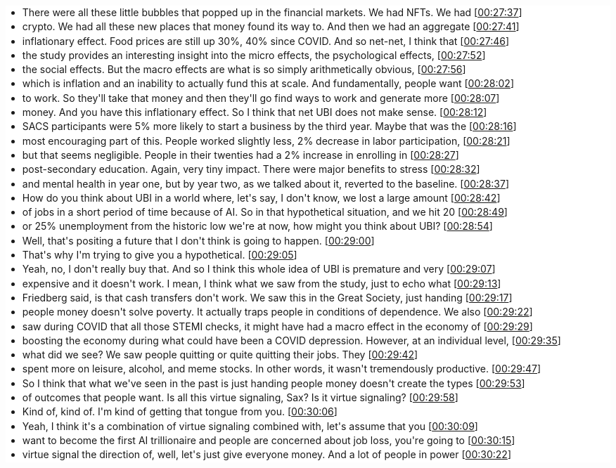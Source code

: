 *  There were all these little bubbles that popped up in the financial markets. We had NFTs. We had [[00:27:37](https://www.youtube.com/watch?v=UQBPUAgVuJA&t=1657.3999999999999s)]
*  crypto. We had all these new places that money found its way to. And then we had an aggregate [[00:27:41](https://www.youtube.com/watch?v=UQBPUAgVuJA&t=1661.08s)]
*  inflationary effect. Food prices are still up 30%, 40% since COVID. And so net-net, I think that [[00:27:46](https://www.youtube.com/watch?v=UQBPUAgVuJA&t=1666.12s)]
*  the study provides an interesting insight into the micro effects, the psychological effects, [[00:27:52](https://www.youtube.com/watch?v=UQBPUAgVuJA&t=1672.4399999999998s)]
*  the social effects. But the macro effects are what is so simply arithmetically obvious, [[00:27:56](https://www.youtube.com/watch?v=UQBPUAgVuJA&t=1676.9199999999998s)]
*  which is inflation and an inability to actually fund this at scale. And fundamentally, people want [[00:28:02](https://www.youtube.com/watch?v=UQBPUAgVuJA&t=1682.52s)]
*  to work. So they'll take that money and then they'll go find ways to work and generate more [[00:28:07](https://www.youtube.com/watch?v=UQBPUAgVuJA&t=1687.88s)]
*  money. And you have this inflationary effect. So I think that net UBI does not make sense. [[00:28:12](https://www.youtube.com/watch?v=UQBPUAgVuJA&t=1692.0400000000002s)]
*  SACS participants were 5% more likely to start a business by the third year. Maybe that was the [[00:28:16](https://www.youtube.com/watch?v=UQBPUAgVuJA&t=1696.3600000000001s)]
*  most encouraging part of this. People worked slightly less, 2% decrease in labor participation, [[00:28:21](https://www.youtube.com/watch?v=UQBPUAgVuJA&t=1701.64s)]
*  but that seems negligible. People in their twenties had a 2% increase in enrolling in [[00:28:27](https://www.youtube.com/watch?v=UQBPUAgVuJA&t=1707.24s)]
*  post-secondary education. Again, very tiny impact. There were major benefits to stress [[00:28:32](https://www.youtube.com/watch?v=UQBPUAgVuJA&t=1712.6s)]
*  and mental health in year one, but by year two, as we talked about it, reverted to the baseline. [[00:28:37](https://www.youtube.com/watch?v=UQBPUAgVuJA&t=1717.8799999999999s)]
*  How do you think about UBI in a world where, let's say, I don't know, we lost a large amount [[00:28:42](https://www.youtube.com/watch?v=UQBPUAgVuJA&t=1722.52s)]
*  of jobs in a short period of time because of AI. So in that hypothetical situation, and we hit 20 [[00:28:49](https://www.youtube.com/watch?v=UQBPUAgVuJA&t=1729.08s)]
*  or 25% unemployment from the historic low we're at now, how might you think about UBI? [[00:28:54](https://www.youtube.com/watch?v=UQBPUAgVuJA&t=1734.4399999999998s)]
*  Well, that's positing a future that I don't think is going to happen. [[00:29:00](https://www.youtube.com/watch?v=UQBPUAgVuJA&t=1740.92s)]
*  That's why I'm trying to give you a hypothetical. [[00:29:05](https://www.youtube.com/watch?v=UQBPUAgVuJA&t=1745.8s)]
*  Yeah, no, I don't really buy that. And so I think this whole idea of UBI is premature and very [[00:29:07](https://www.youtube.com/watch?v=UQBPUAgVuJA&t=1747.56s)]
*  expensive and it doesn't work. I mean, I think what we saw from the study, just to echo what [[00:29:13](https://www.youtube.com/watch?v=UQBPUAgVuJA&t=1753.96s)]
*  Friedberg said, is that cash transfers don't work. We saw this in the Great Society, just handing [[00:29:17](https://www.youtube.com/watch?v=UQBPUAgVuJA&t=1757.32s)]
*  people money doesn't solve poverty. It actually traps people in conditions of dependence. We also [[00:29:22](https://www.youtube.com/watch?v=UQBPUAgVuJA&t=1762.76s)]
*  saw during COVID that all those STEMI checks, it might have had a macro effect in the economy of [[00:29:29](https://www.youtube.com/watch?v=UQBPUAgVuJA&t=1769.32s)]
*  boosting the economy during what could have been a COVID depression. However, at an individual level, [[00:29:35](https://www.youtube.com/watch?v=UQBPUAgVuJA&t=1775.0s)]
*  what did we see? We saw people quitting or quite quitting their jobs. They [[00:29:42](https://www.youtube.com/watch?v=UQBPUAgVuJA&t=1782.04s)]
*  spent more on leisure, alcohol, and meme stocks. In other words, it wasn't tremendously productive. [[00:29:47](https://www.youtube.com/watch?v=UQBPUAgVuJA&t=1787.0s)]
*  So I think that what we've seen in the past is just handing people money doesn't create the types [[00:29:53](https://www.youtube.com/watch?v=UQBPUAgVuJA&t=1793.1599999999999s)]
*  of outcomes that people want. Is all this virtue signaling, Sax? Is it virtue signaling? [[00:29:58](https://www.youtube.com/watch?v=UQBPUAgVuJA&t=1798.76s)]
*  Kind of, kind of. I'm kind of getting that tongue from you. [[00:30:06](https://www.youtube.com/watch?v=UQBPUAgVuJA&t=1806.2s)]
*  Yeah, I think it's a combination of virtue signaling combined with, let's assume that you [[00:30:09](https://www.youtube.com/watch?v=UQBPUAgVuJA&t=1809.32s)]
*  want to become the first AI trillionaire and people are concerned about job loss, you're going to [[00:30:15](https://www.youtube.com/watch?v=UQBPUAgVuJA&t=1815.24s)]
*  virtue signal the direction of, well, let's just give everyone money. And a lot of people in power [[00:30:22](https://www.youtube.com/watch?v=UQBPUAgVuJA&t=1822.84s)]